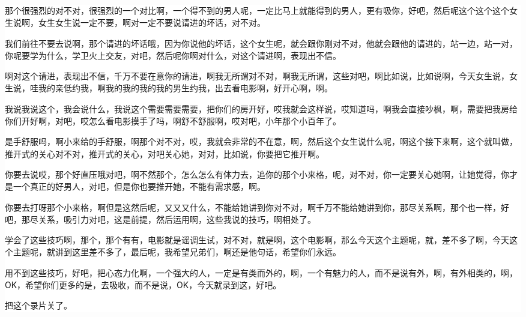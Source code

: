 那个很强烈的对不对，很强烈的一个对比啊，一个得不到的男人呢，一定比马上就能得到的男人，更有吸你，好吧，然后呢这个这个这个女生说啊，女生女生说一定不要，啊对一定不要说请进的坏话，对不对。

我们前往不要去说啊，那个请进的坏话哦，因为你说他的坏话，这个女生呢，就会跟你刚对不对，他就会跟他的请进的，站一边，站一对，你呢要学为什么，学卫火上交友，对吧，然后呢你啊对什么，对这个请进啊，表现出不信。

啊对这个请进，表现出不信，千万不要在意你的请进，啊我无所谓对不对，啊我无所谓，这些对吧，啊比如说，比如说啊，今天女生说，女生说，哇我的亲低约我，啊我的我的我的我的男生约我，出去看电影啊，好开心啊，啊。

我说我说这个，我会说什么，我说这个需要需要需要，把你们的房开好，哎我就会这样说，哎知道吗，啊我会直接吵枫，啊，需要把我房给你们开好啊，对吧，哎怎么看电影摸手了吗，啊舒不舒服啊，哎对吧，小年那个小百年了。

是手舒服吗，啊小来给的手舒服，啊那个对不对，哎，我就会非常的不在意，啊，然后这个女生说什么呢，啊这个接下来啊，这个就叫做，推开式的关心对不对，推开式的关心，对吧关心她，对对，比如说，你要把它推开啊。

你要去说哎，那个好直压哦对吧，啊不然那个，怎么怎么有体力去，追你的那个小来格，呢，对不对，你一定要关心她啊，让她觉得，你才是一个真正的好男人，对吧，但是你也要推开她，不能有需求感，啊。

你要去打呀那个小来格，啊但是这然后呢，又又又什么，不能给她讲到你对不对，啊千万不能给她讲到你，那尽关系啊，那个也一样，好吧，那尽关系，吸引力对吧，这是前提，然后运用啊，这些我说的技巧，啊相处了。

学会了这些技巧啊，那个，那个有有，电影就是谣调生试，对不对，就是啊，这个电影啊，那么今天这个主题呢，就，差不多了啊，今天这个主题呢，就讲到这里差不多了，最后呢，我希望兄弟们，啊还是他句话，希望你们永远。

用不到这些技巧，好吧，把心态力化啊，一个强大的人，一定是有类而外的，啊，一个有魅力的人，而不是说有外，啊，有外相类的，啊，OK，希望你们更多的是，去吸收，而不是说，OK，今天就录到这，好吧。

把这个录片关了。